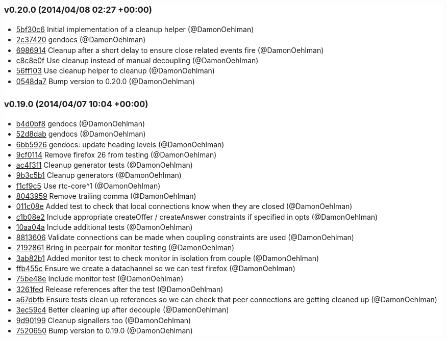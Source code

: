 ### v0.20.0 (2014/04/08 02:27 +00:00)
- [5bf30c6](https://github.com/rtc-io/rtc/commit/5bf30c68c68fe25efabee9b488b566bbb1ffca4b) Initial implementation of a cleanup helper (@DamonOehlman)
- [2c37420](https://github.com/rtc-io/rtc/commit/2c37420e56e4a8652ee1ae6fd35fe6b92f3aff51) gendocs (@DamonOehlman)
- [6986914](https://github.com/rtc-io/rtc/commit/6986914c9498fdee9db127d4268aa13ea740478a) Cleanup after a short delay to ensure close related events fire (@DamonOehlman)
- [c8c8e0f](https://github.com/rtc-io/rtc/commit/c8c8e0fc16f8bcb158c1e930d04fdb3b90969cec) Use cleanup instead of manual decoupling (@DamonOehlman)
- [56ff103](https://github.com/rtc-io/rtc/commit/56ff103993a6610f6eaf3fcbd43d754cb6f3a179) Use cleanup helper to cleanup (@DamonOehlman)
- [0548da7](https://github.com/rtc-io/rtc/commit/0548da7dcdc98c8484e9bba94fb611e3aab93c83) Bump version to 0.20.0 (@DamonOehlman)

### v0.19.0 (2014/04/07 10:04 +00:00)
- [b4d0bf8](https://github.com/rtc-io/rtc/commit/b4d0bf83842ba726f637aafc927d98145cbf89a3) gendocs (@DamonOehlman)
- [52d8dab](https://github.com/rtc-io/rtc/commit/52d8dabfe94d605311868fc42d502181a526b011) gendocs (@DamonOehlman)
- [6bb5926](https://github.com/rtc-io/rtc/commit/6bb5926f873b8bf9ef9842ae138157b458ee317c) gendocs: update heading levels (@DamonOehlman)
- [9cf0114](https://github.com/rtc-io/rtc/commit/9cf011439c3719e659ac914acf81efea419e1165) Remove firefox 26 from testing (@DamonOehlman)
- [ac4f3f1](https://github.com/rtc-io/rtc/commit/ac4f3f1bab2b5e3b0dd3097b71f08eec0dc59e83) Cleanup generator tests (@DamonOehlman)
- [9b3c5b1](https://github.com/rtc-io/rtc/commit/9b3c5b1914170a8c03d2315e8d7fe138fd748972) Cleanup generators (@DamonOehlman)
- [f1cf9c5](https://github.com/rtc-io/rtc/commit/f1cf9c5584d81fdb074bde5b722dfd6b8f54e9fe) Use rtc-core^1 (@DamonOehlman)
- [8043959](https://github.com/rtc-io/rtc/commit/804395993de421aa119ca333c83c23b94f1871c0) Remove trailing comma (@DamonOehlman)
- [011c08e](https://github.com/rtc-io/rtc/commit/011c08ef2b621f7804c5731aae74ad3eeb15f108) Added test to check that local connections know when they are closed (@DamonOehlman)
- [c1b08e2](https://github.com/rtc-io/rtc/commit/c1b08e27725d78de0749ea66e3b8a0d700542723) Include appropriate createOffer / createAnswer constraints if specified in opts (@DamonOehlman)
- [10aa04a](https://github.com/rtc-io/rtc/commit/10aa04af67603d25b38d3bb810f6bb112656fff5) Include additional tests (@DamonOehlman)
- [8813606](https://github.com/rtc-io/rtc/commit/88136069462d8b81827633d98db70cde29613ab5) Validate connections can be made when coupling constraints are used (@DamonOehlman)
- [2192861](https://github.com/rtc-io/rtc/commit/2192861c2a8f39d1ce3c090496c0bb5aa6a26331) Bring in peerpair for monitor testing (@DamonOehlman)
- [3ab82b1](https://github.com/rtc-io/rtc/commit/3ab82b1b829f6da7ffc42449ecf581473edb7773) Added monitor test to check monitor in isolation from couple (@DamonOehlman)
- [ffb455c](https://github.com/rtc-io/rtc/commit/ffb455c964f471e7629e9a826cc8bc1dc983bde2) Ensure we create a datachannel so we can test firefox (@DamonOehlman)
- [75be48e](https://github.com/rtc-io/rtc/commit/75be48ee2cb701ef4f0cd8c07e17f811b50ac066) Include monitor test (@DamonOehlman)
- [3261fed](https://github.com/rtc-io/rtc/commit/3261fed210e0e37130542ba70d5591ea2a10b9e1) Release references after the test (@DamonOehlman)
- [a67dbfb](https://github.com/rtc-io/rtc/commit/a67dbfb13a44327d9c0834290075bf9a4aa42068) Ensure tests clean up references so we can check that peer connections are getting cleaned up (@DamonOehlman)
- [3ec59c4](https://github.com/rtc-io/rtc/commit/3ec59c42db1556ce04669a1afc3a556e7e8e98b8) Better cleaning up after decouple (@DamonOehlman)
- [9d90199](https://github.com/rtc-io/rtc/commit/9d901994d082e5a6bfcf69760750185edebae5eb) Cleanup signallers too (@DamonOehlman)
- [7520650](https://github.com/rtc-io/rtc/commit/75206503b1a7a1145fad48d818c49bc30ec72de5) Bump version to 0.19.0 (@DamonOehlman)
